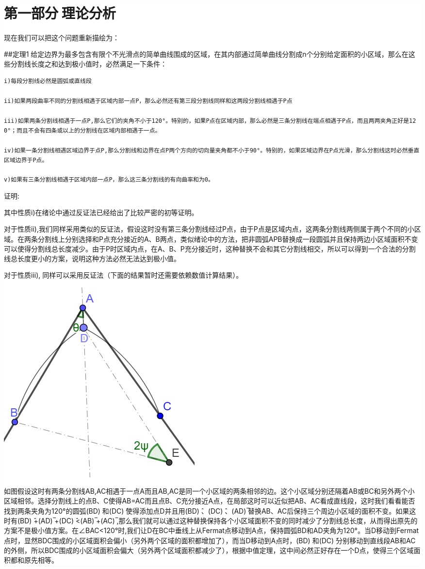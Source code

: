 # 第一部分 理论分析
现在我们可以把这个问题重新描绘为：

##定理1 给定边界为最多包含有限个不光滑点的简单曲线围成的区域，在其内部通过简单曲线分割成n个分别给定面积的小区域，那么在这些分割线长度之和达到极小值时，必然满足一下条件：

	i)每段分割线必然是圆弧或直线段
	
	ii)如果两段曲率不同的分割线相遇于区域内部一点P，那么必然还有第三段分割线同样和这两段分割线相遇于P点
	
	iii)如果两条分割线相遇于一点P,那么它们的夹角不小于120°。特别的，如果P点在区域内部，那么必然是三条分割线在端点相遇于P点，而且两两夹角正好是120°；而且不会有四条或以上的分割线在区域内部相遇于一点。
	
	iv)如果一条分割线相遇区域边界于点P,那么分割线和边界在点P两个方向的切向量夹角都不小于90°。特别的，如果区域边界在P点光滑，那么分割线这时必然垂直区域边界于P点。
	
	v)如果有三条分割线相遇于区域内部一点P，那么这三条分割线的有向曲率和为0。
	
证明:

其中性质i)在绪论中通过反证法已经给出了比较严密的初等证明。

对于性质ii),我们同样采用类似的反证法，假设这时没有第三条分割线经过P点，由于P点是区域内点，这两条分割线两侧属于两个不同的小区域。在两条分割线上分别选择和P点充分接近的A、B两点，类似绪论中的方法，把非圆弧APB替换成一段圆弧并且保持两边小区域面积不变可以使得分割线总长度减少。由于P时区域内点，在A、B、P充分接近时，这种替换不会和其它分割线相交，所以可以得到一个合法的分割线总长度更小的方案，说明这种方法必然无法达到极小值。

对于性质iii), 同样可以采用反证法（下面的结果暂时还需要依赖数值计算结果）。

![fermat2](../images/twodbubble/fermat2.jpg)

如图假设这时有两条分割线AB,AC相遇于一点A而且AB,AC是同一个小区域的两条相邻的边。这个小区域分别还隔着AB或BC和另外两个小区域相邻。选择分割线上的点B、C使得AB=AC而且点B、C充分接近A点，在局部这时可以近似把AB、AC看成直线段，这时我们看看能否找到两条夹角为120°的圆弧(BD) ̂和(DC) ̂使得添加点D并且用(BD) ̂、(DC) ̂、(AD) ̅替换AB、AC后保持三个周边小区域的面积不变。如果这时有(BD) ̂+(AD) ̅+(DC) ̂<(AB) ̅+(AC) ̅,那么我们就可以通过这种替换保持各个小区域面积不变的同时减少了分割线总长度，从而得出原先的方案不是极小值方案。在∠BAC<120°时,我们让D在BC中垂线上从Fermat点移动到A点，保持圆弧BD和AD夹角为120°。当D移动到Fermat点时，显然BDC围成的小区域面积会偏小（另外两个区域的面积都增加了），而当D移动到A点时，(BD) ̂和(DC) ̂分别移动到直线段AB和AC的外侧，所以BDC围成的小区域面积会偏大（另外两个区域面积都减少了），根据中值定理，这中间必然正好存在一个D点，使得三个区域面积都和原先相等。
